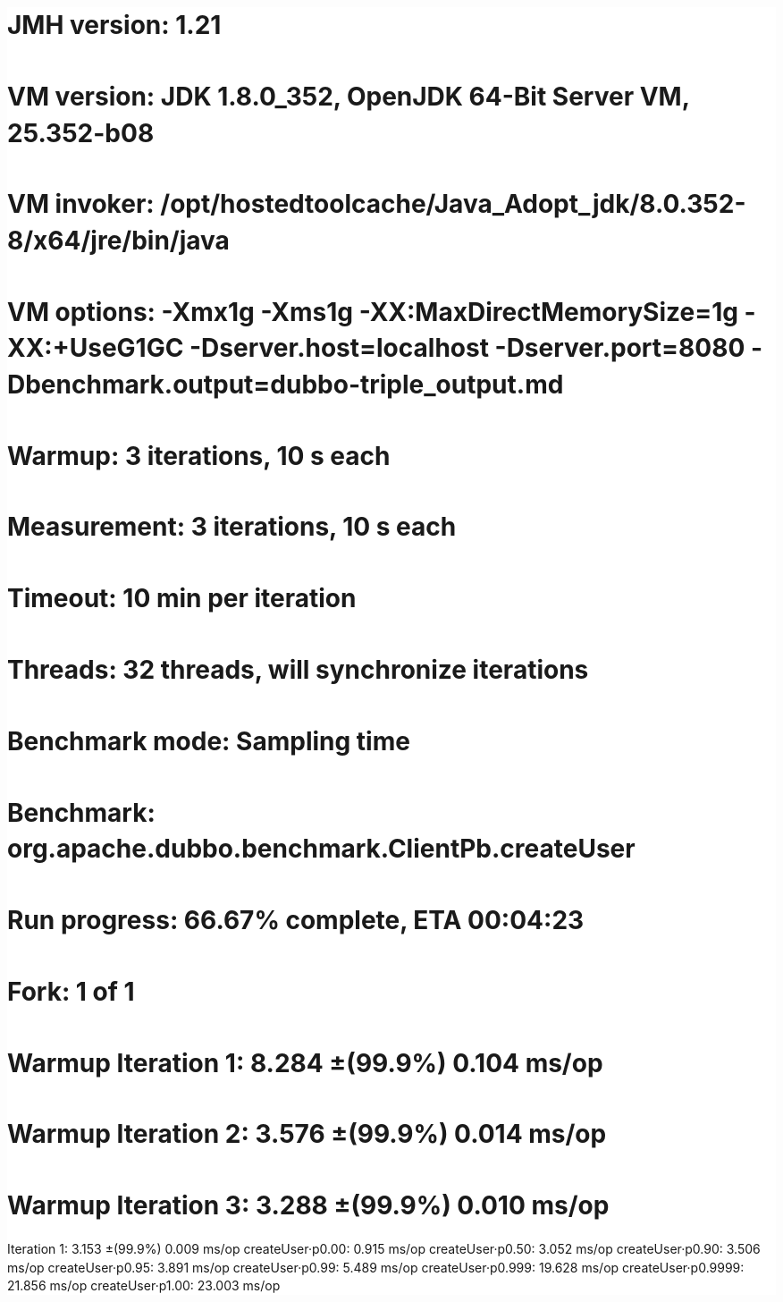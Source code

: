 
# JMH version: 1.21
# VM version: JDK 1.8.0_352, OpenJDK 64-Bit Server VM, 25.352-b08
# VM invoker: /opt/hostedtoolcache/Java_Adopt_jdk/8.0.352-8/x64/jre/bin/java
# VM options: -Xmx1g -Xms1g -XX:MaxDirectMemorySize=1g -XX:+UseG1GC -Dserver.host=localhost -Dserver.port=8080 -Dbenchmark.output=dubbo-triple_output.md
# Warmup: 3 iterations, 10 s each
# Measurement: 3 iterations, 10 s each
# Timeout: 10 min per iteration
# Threads: 32 threads, will synchronize iterations
# Benchmark mode: Sampling time
# Benchmark: org.apache.dubbo.benchmark.ClientPb.createUser

# Run progress: 66.67% complete, ETA 00:04:23
# Fork: 1 of 1
# Warmup Iteration   1: 8.284 ±(99.9%) 0.104 ms/op
# Warmup Iteration   2: 3.576 ±(99.9%) 0.014 ms/op
# Warmup Iteration   3: 3.288 ±(99.9%) 0.010 ms/op
Iteration   1: 3.153 ±(99.9%) 0.009 ms/op
                 createUser·p0.00:   0.915 ms/op
                 createUser·p0.50:   3.052 ms/op
                 createUser·p0.90:   3.506 ms/op
                 createUser·p0.95:   3.891 ms/op
                 createUser·p0.99:   5.489 ms/op
                 createUser·p0.999:  19.628 ms/op
                 createUser·p0.9999: 21.856 ms/op
                 createUser·p1.00:   23.003 ms/op
